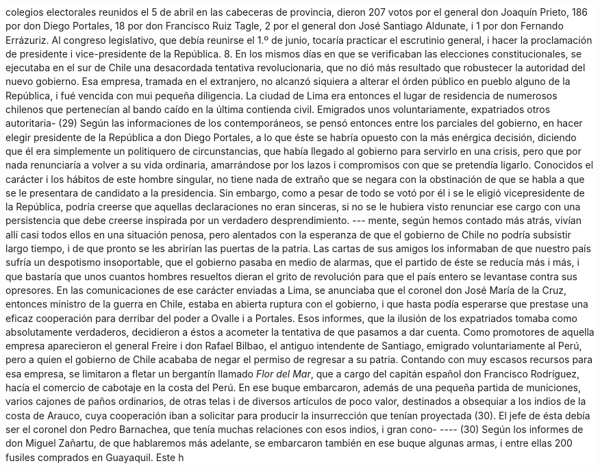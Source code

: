 colegios electorales reunidos el 5 de abril en las cabeceras de provincia, dieron 207 votos por el general don Joaquín Prieto, 186 por don Diego Portales, 18 por don Francisco Ruiz Tagle, 2 por el general don José Santiago Aldunate, i 1 por don Fernando Errázuriz. Al congreso legislativo, que debía reunirse el 1.º de junio, tocaría practicar el escrutinio general, i hacer la proclamación de presidente i vice-presidente de la República. 8. En los mismos días en que se verificaban las elecciones constitucionales, se ejecutaba en el sur de Chile una desacordada tentativa revolucionaria, que no dió más resultado que robustecer la autoridad del nuevo gobierno. Esa empresa, tramada en el extranjero, no alcanzó siquiera a alterar el órden público en pueblo alguno de la República, i fué vencida con mui pequeña diligencia. La ciudad de Lima era entonces el lugar de residencia de numerosos chilenos que pertenecían al bando caído en la última contienda civil. Emigrados unos voluntariamente, expatriados otros autoritaria- (29) Según las informaciones de los contemporáneos, se pensó entonces entre los parciales del gobierno, en hacer elegir presidente de la República a don Diego Portales, a lo que éste se habría opuesto con la más enérgica decisión, diciendo que él era simplemente un politiquero de circunstancias, que había llegado al gobierno para servirlo en una crisis, pero que por nada renunciaría a volver a su vida ordinaria, amarrándose por los lazos i compromisos con que se pretendía ligarlo. Conocidos el carácter i los hábitos de este hombre singular, no tiene nada de extraño que se negara con la obstinación de que se habla a que se le presentara de candidato a la presidencia. Sin embargo, como a pesar de todo se votó por él i se le eligió vicepresidente de la República, podría creerse que aquellas declaraciones no eran sinceras, si no se le hubiera visto renunciar ese cargo con una persistencia que debe creerse inspirada por un verdadero desprendimiento. --- mente, según hemos contado más atrás, vivían allí casi todos ellos en una situación penosa, pero alentados con la esperanza de que el gobierno de Chile no podría subsistir largo tiempo, i de que pronto se les abrirían las puertas de la patria. Las cartas de sus amigos los informaban de que nuestro país sufría un despotismo insoportable, que el gobierno pasaba en medio de alarmas, que el partido de éste se reducía más i más, i que bastaría que unos cuantos hombres resueltos dieran el grito de revolución para que el país entero se levantase contra sus opresores. En las comunicaciones de ese carácter enviadas a Lima, se anunciaba que el coronel don José María de la Cruz, entonces ministro de la guerra en Chile, estaba en abierta ruptura con el gobierno, i que hasta podía esperarse que prestase una eficaz cooperación para derribar del poder a Ovalle i a Portales. Esos informes, que la ilusión de los expatriados tomaba como absolutamente verdaderos, decidieron a éstos a acometer la tentativa de que pasamos a dar cuenta. Como promotores de aquella empresa aparecieron el general Freire i don Rafael Bilbao, el antiguo intendente de Santiago, emigrado voluntariamente al Perú, pero a quien el gobierno de Chile acababa de negar el permiso de regresar a su patria. Contando con muy escasos recursos para esa empresa, se limitaron a fletar un bergantín llamado *Flor del Mar*, que a cargo del capitán español don Francisco Rodríguez, hacía el comercio de cabotaje en la costa del Perú. En ese buque embarcaron, además de una pequeña partida de municiones, varios cajones de paños ordinarios, de otras telas i de diversos artículos de poco valor, destinados a
obsequiar a los indios de la costa de Arauco, cuya cooperación iban a solicitar para producir la insurrección que tenían proyectada (30). El jefe de ésta debía ser el coronel don Pedro Barnachea, que tenía muchas relaciones con esos indios, i gran cono- ---- (30) Según los informes de don Miguel Zañartu, de que hablaremos más adelante, se embarcaron también en ese buque algunas armas, i entre ellas 200 fusiles comprados en Guayaquil. Este h